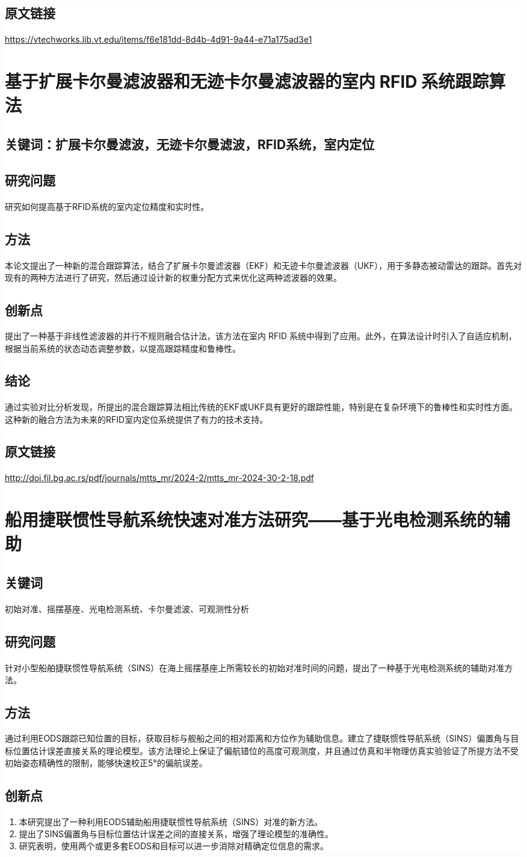 ## 原文链接
https://vtechworks.lib.vt.edu/items/f6e181dd-8d4b-4d91-9a44-e71a175ad3e1 



# 基于扩展卡尔曼滤波器和无迹卡尔曼滤波器的室内 RFID 系统跟踪算法

## 关键词：扩展卡尔曼滤波，无迹卡尔曼滤波，RFID系统，室内定位

## 研究问题
研究如何提高基于RFID系统的室内定位精度和实时性。

## 方法
本论文提出了一种新的混合跟踪算法，结合了扩展卡尔曼滤波器（EKF）和无迹卡尔曼滤波器（UKF），用于多静态被动雷达的跟踪。首先对现有的两种方法进行了研究，然后通过设计新的权重分配方式来优化这两种滤波器的效果。

## 创新点
提出了一种基于非线性滤波器的并行不规则融合估计法，该方法在室内 RFID 系统中得到了应用。此外，在算法设计时引入了自适应机制，根据当前系统的状态动态调整参数，以提高跟踪精度和鲁棒性。

## 结论
通过实验对比分析发现，所提出的混合跟踪算法相比传统的EKF或UKF具有更好的跟踪性能，特别是在复杂环境下的鲁棒性和实时性方面。这种新的融合方法为未来的RFID室内定位系统提供了有力的技术支持。 

## 原文链接
http://doi.fil.bg.ac.rs/pdf/journals/mtts_mr/2024-2/mtts_mr-2024-30-2-18.pdf 



# 船用捷联惯性导航系统快速对准方法研究——基于光电检测系统的辅助

## 关键词
初始对准、摇摆基座、光电检测系统、卡尔曼滤波、可观测性分析

## 研究问题
针对小型船舶捷联惯性导航系统（SINS）在海上摇摆基座上所需较长的初始对准时间的问题，提出了一种基于光电检测系统的辅助对准方法。

## 方法
通过利用EODS跟踪已知位置的目标，获取目标与舰船之间的相对距离和方位作为辅助信息。建立了捷联惯性导航系统（SINS）偏置角与目标位置估计误差直接关系的理论模型。该方法理论上保证了偏航错位的高度可观测度，并且通过仿真和半物理仿真实验验证了所提方法不受初始姿态精确性的限制，能够快速校正5°的偏航误差。

## 创新点
1. 本研究提出了一种利用EODS辅助船用捷联惯性导航系统（SINS）对准的新方法。
2. 提出了SINS偏置角与目标位置估计误差之间的直接关系，增强了理论模型的准确性。
3. 研究表明，使用两个或更多套EODS和目标可以进一步消除对精确定位信息的需求。

